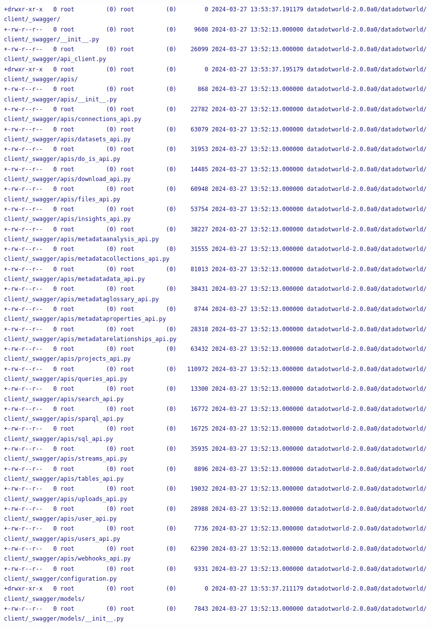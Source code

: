 ```diff
+drwxr-xr-x   0 root         (0) root         (0)        0 2024-03-27 13:53:37.191179 datadotworld-2.0.0a0/datadotworld/client/_swagger/
+-rw-r--r--   0 root         (0) root         (0)     9608 2024-03-27 13:52:13.000000 datadotworld-2.0.0a0/datadotworld/client/_swagger/__init__.py
+-rw-r--r--   0 root         (0) root         (0)    26099 2024-03-27 13:52:13.000000 datadotworld-2.0.0a0/datadotworld/client/_swagger/api_client.py
+drwxr-xr-x   0 root         (0) root         (0)        0 2024-03-27 13:53:37.195179 datadotworld-2.0.0a0/datadotworld/client/_swagger/apis/
+-rw-r--r--   0 root         (0) root         (0)      868 2024-03-27 13:52:13.000000 datadotworld-2.0.0a0/datadotworld/client/_swagger/apis/__init__.py
+-rw-r--r--   0 root         (0) root         (0)    22782 2024-03-27 13:52:13.000000 datadotworld-2.0.0a0/datadotworld/client/_swagger/apis/connections_api.py
+-rw-r--r--   0 root         (0) root         (0)    63079 2024-03-27 13:52:13.000000 datadotworld-2.0.0a0/datadotworld/client/_swagger/apis/datasets_api.py
+-rw-r--r--   0 root         (0) root         (0)    31953 2024-03-27 13:52:13.000000 datadotworld-2.0.0a0/datadotworld/client/_swagger/apis/do_is_api.py
+-rw-r--r--   0 root         (0) root         (0)    14485 2024-03-27 13:52:13.000000 datadotworld-2.0.0a0/datadotworld/client/_swagger/apis/download_api.py
+-rw-r--r--   0 root         (0) root         (0)    60948 2024-03-27 13:52:13.000000 datadotworld-2.0.0a0/datadotworld/client/_swagger/apis/files_api.py
+-rw-r--r--   0 root         (0) root         (0)    53754 2024-03-27 13:52:13.000000 datadotworld-2.0.0a0/datadotworld/client/_swagger/apis/insights_api.py
+-rw-r--r--   0 root         (0) root         (0)    38227 2024-03-27 13:52:13.000000 datadotworld-2.0.0a0/datadotworld/client/_swagger/apis/metadataanalysis_api.py
+-rw-r--r--   0 root         (0) root         (0)    31555 2024-03-27 13:52:13.000000 datadotworld-2.0.0a0/datadotworld/client/_swagger/apis/metadatacollections_api.py
+-rw-r--r--   0 root         (0) root         (0)    81013 2024-03-27 13:52:13.000000 datadotworld-2.0.0a0/datadotworld/client/_swagger/apis/metadatadata_api.py
+-rw-r--r--   0 root         (0) root         (0)    38431 2024-03-27 13:52:13.000000 datadotworld-2.0.0a0/datadotworld/client/_swagger/apis/metadataglossary_api.py
+-rw-r--r--   0 root         (0) root         (0)     8744 2024-03-27 13:52:13.000000 datadotworld-2.0.0a0/datadotworld/client/_swagger/apis/metadataproperties_api.py
+-rw-r--r--   0 root         (0) root         (0)    28318 2024-03-27 13:52:13.000000 datadotworld-2.0.0a0/datadotworld/client/_swagger/apis/metadatarelationships_api.py
+-rw-r--r--   0 root         (0) root         (0)    63432 2024-03-27 13:52:13.000000 datadotworld-2.0.0a0/datadotworld/client/_swagger/apis/projects_api.py
+-rw-r--r--   0 root         (0) root         (0)   110972 2024-03-27 13:52:13.000000 datadotworld-2.0.0a0/datadotworld/client/_swagger/apis/queries_api.py
+-rw-r--r--   0 root         (0) root         (0)    13300 2024-03-27 13:52:13.000000 datadotworld-2.0.0a0/datadotworld/client/_swagger/apis/search_api.py
+-rw-r--r--   0 root         (0) root         (0)    16772 2024-03-27 13:52:13.000000 datadotworld-2.0.0a0/datadotworld/client/_swagger/apis/sparql_api.py
+-rw-r--r--   0 root         (0) root         (0)    16725 2024-03-27 13:52:13.000000 datadotworld-2.0.0a0/datadotworld/client/_swagger/apis/sql_api.py
+-rw-r--r--   0 root         (0) root         (0)    35935 2024-03-27 13:52:13.000000 datadotworld-2.0.0a0/datadotworld/client/_swagger/apis/streams_api.py
+-rw-r--r--   0 root         (0) root         (0)     8896 2024-03-27 13:52:13.000000 datadotworld-2.0.0a0/datadotworld/client/_swagger/apis/tables_api.py
+-rw-r--r--   0 root         (0) root         (0)    19032 2024-03-27 13:52:13.000000 datadotworld-2.0.0a0/datadotworld/client/_swagger/apis/uploads_api.py
+-rw-r--r--   0 root         (0) root         (0)    28988 2024-03-27 13:52:13.000000 datadotworld-2.0.0a0/datadotworld/client/_swagger/apis/user_api.py
+-rw-r--r--   0 root         (0) root         (0)     7736 2024-03-27 13:52:13.000000 datadotworld-2.0.0a0/datadotworld/client/_swagger/apis/users_api.py
+-rw-r--r--   0 root         (0) root         (0)    62390 2024-03-27 13:52:13.000000 datadotworld-2.0.0a0/datadotworld/client/_swagger/apis/webhooks_api.py
+-rw-r--r--   0 root         (0) root         (0)     9331 2024-03-27 13:52:13.000000 datadotworld-2.0.0a0/datadotworld/client/_swagger/configuration.py
+drwxr-xr-x   0 root         (0) root         (0)        0 2024-03-27 13:53:37.211179 datadotworld-2.0.0a0/datadotworld/client/_swagger/models/
+-rw-r--r--   0 root         (0) root         (0)     7843 2024-03-27 13:52:13.000000 datadotworld-2.0.0a0/datadotworld/client/_swagger/models/__init__.py
```